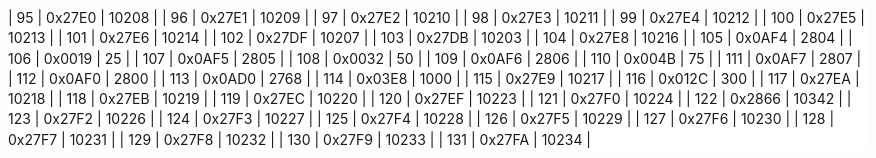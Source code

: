 |      95 | 0x27E0      |       10208 |
|      96 | 0x27E1      |       10209 |
|      97 | 0x27E2      |       10210 |
|      98 | 0x27E3      |       10211 |
|      99 | 0x27E4      |       10212 |
|     100 | 0x27E5      |       10213 |
|     101 | 0x27E6      |       10214 |
|     102 | 0x27DF      |       10207 |
|     103 | 0x27DB      |       10203 |
|     104 | 0x27E8      |       10216 |
|     105 | 0x0AF4      |        2804 |
|     106 | 0x0019      |          25 |
|     107 | 0x0AF5      |        2805 |
|     108 | 0x0032      |          50 |
|     109 | 0x0AF6      |        2806 |
|     110 | 0x004B      |          75 |
|     111 | 0x0AF7      |        2807 |
|     112 | 0x0AF0      |        2800 |
|     113 | 0x0AD0      |        2768 |
|     114 | 0x03E8      |        1000 |
|     115 | 0x27E9      |       10217 |
|     116 | 0x012C      |         300 |
|     117 | 0x27EA      |       10218 |
|     118 | 0x27EB      |       10219 |
|     119 | 0x27EC      |       10220 |
|     120 | 0x27EF      |       10223 |
|     121 | 0x27F0      |       10224 |
|     122 | 0x2866      |       10342 |
|     123 | 0x27F2      |       10226 |
|     124 | 0x27F3      |       10227 |
|     125 | 0x27F4      |       10228 |
|     126 | 0x27F5      |       10229 |
|     127 | 0x27F6      |       10230 |
|     128 | 0x27F7      |       10231 |
|     129 | 0x27F8      |       10232 |
|     130 | 0x27F9      |       10233 |
|     131 | 0x27FA      |       10234 |